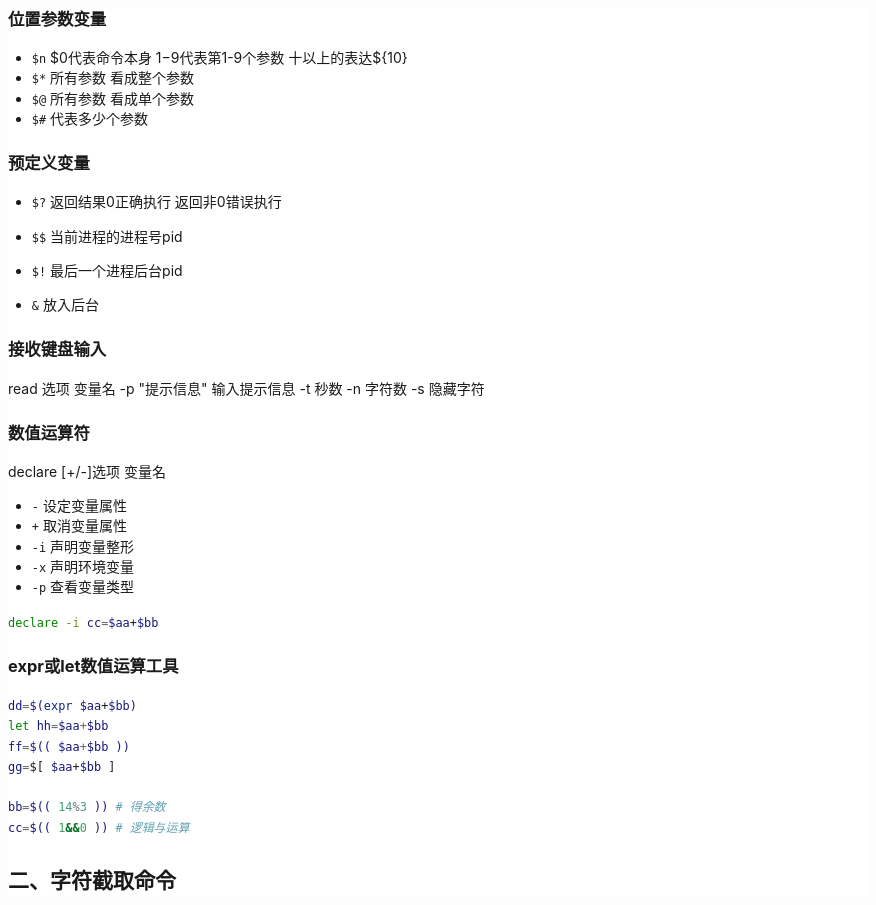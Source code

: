 
### 位置参数变量
* `$n`    $0代表命令本身  $1-$9代表第1-9个参数 十以上的表达${10}
* `$*`    所有参数 看成整个参数
* `$@`    所有参数 看成单个参数
* `$#`    代表多少个参数



### 预定义变量

* `$?`    返回结果0正确执行 返回非0错误执行
* `$$`    当前进程的进程号pid
* `$!`    最后一个进程后台pid

* `&`  放入后台



### 接收键盘输入

read 选项 变量名
          -p "提示信息"    输入提示信息
          -t 秒数
          -n 字符数
          -s 隐藏字符



### 数值运算符
declare [+/-]选项 变量名

* `-`  设定变量属性
* `+`  取消变量属性
* `-i` 声明变量整形
* `-x` 声明环境变量
* `-p` 查看变量类型

```bash
declare -i cc=$aa+$bb
```



### expr或let数值运算工具
```bash
dd=$(expr $aa+$bb)
let hh=$aa+$bb
ff=$(( $aa+$bb ))
gg=$[ $aa+$bb ]

bb=$(( 14%3 )) # 得余数
cc=$(( 1&&0 )) # 逻辑与运算
```



## 二、字符截取命令

